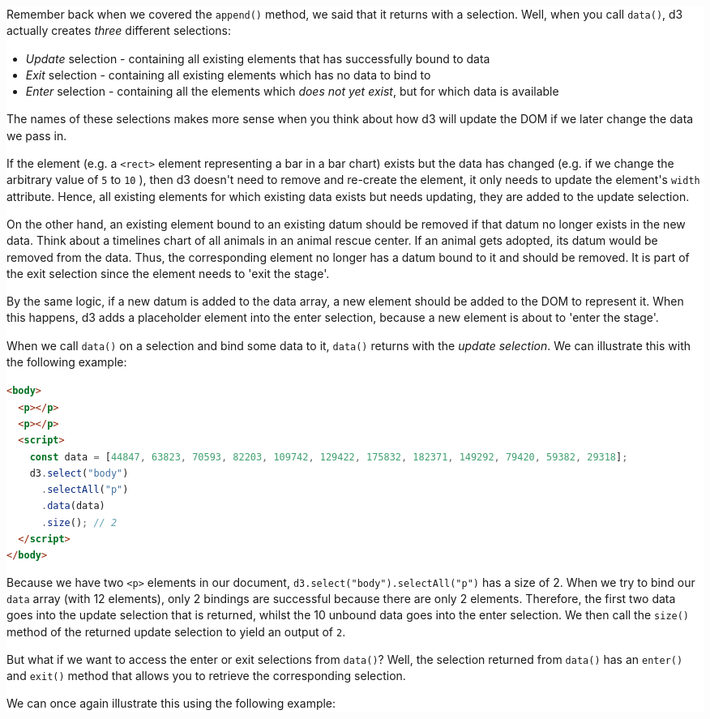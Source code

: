 Remember back when we covered the `append()` method, we said that it returns with a selection. Well, when you call `data()`, d3 actually creates _three_ different selections:

- _Update_ selection - containing all existing elements that has successfully bound to data
- _Exit_ selection - containing all existing elements which has no data to bind to
- _Enter_ selection - containing all the elements which _does not yet exist_, but for which data is available

The names of these selections makes more sense when you think about how d3 will update the DOM if we later change the data we pass in.

If the element (e.g. a `<rect>` element representing a bar in a bar chart) exists but the data has changed (e.g. if we change the arbitrary value of `5` to `10` ), then d3 doesn't need to remove and re-create the element, it only needs to update the element's `width` attribute. Hence, all existing elements for which existing data exists but needs updating, they are added to the update selection.

On the other hand, an existing element bound to an existing datum should be removed if that datum no longer exists in the new data. Think about a timelines chart of all animals in an animal rescue center. If an animal gets adopted, its datum would be removed from the data. Thus, the corresponding element no longer has a datum bound to it and should be removed. It is part of the exit selection since the element needs to 'exit the stage'.

By the same logic, if a new datum is added to the data array, a new element should be added to the DOM to represent it. When this happens, d3 adds a placeholder element into the enter selection, because a new element is about to 'enter the stage'.

When we call `data()` on a selection and bind some data to it, `data()` returns with the _update selection_. We can illustrate this with the following example:

```html
<body>
  <p></p>
  <p></p>
  <script>
    const data = [44847, 63823, 70593, 82203, 109742, 129422, 175832, 182371, 149292, 79420, 59382, 29318];
    d3.select("body")
      .selectAll("p")
      .data(data)
      .size(); // 2
  </script>
</body>
```

Because we have two `<p>` elements in our document, `d3.select("body").selectAll("p")` has a size of 2. When we try to bind our `data` array (with 12 elements), only 2 bindings are successful because there are only 2 elements. Therefore, the first two data goes into the update selection that is returned, whilst the 10 unbound data goes into the enter selection. We then call the `size()` method of the returned update selection to yield an output of `2`.

But what if we want to access the enter or exit selections from `data()`? Well, the selection returned from `data()` has an `enter()` and `exit()` method that allows you to retrieve the corresponding selection.

We can once again illustrate this using the following example:
